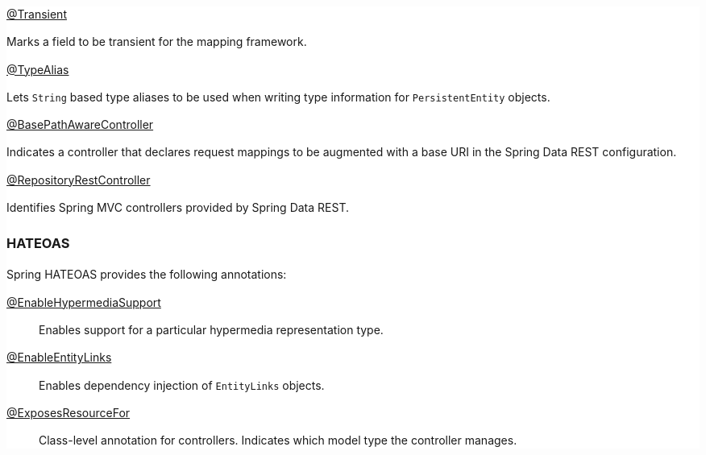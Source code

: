 </td>
</tr>
<tr>
<td class="hdlist1">
<a href="http://docs.spring.io/spring-data/commons/docs/current/api/org/springframework/data/annotation/Transient.html">@Transient</a>
</td>
<td class="hdlist2">
<p>Marks a field to be transient for the mapping framework.</p>
</td>
</tr>
<tr>
<td class="hdlist1">
<a href="http://docs.spring.io/spring-data/commons/docs/current/api/org/springframework/data/annotation/TypeAlias.html">@TypeAlias</a>
</td>
<td class="hdlist2">
<p>Lets <code>String</code> based type aliases to be used when writing type information for <code>PersistentEntity</code> objects.</p>
</td>
</tr>
<tr>
<td class="hdlist1">
<a href="http://docs.spring.io/spring-data/rest/docs/current/api/org/springframework/data/rest/webmvc/BasePathAwareController.html">@BasePathAwareController</a>
</td>
<td class="hdlist2">
<p>Indicates a controller that declares request mappings to be augmented with a base URI in the Spring Data REST configuration.</p>
</td>
</tr>
<tr>
<td class="hdlist1">
<a href="http://docs.spring.io/spring-data/rest/docs/current/api/org/springframework/data/rest/webmvc/RepositoryRestController.html">@RepositoryRestController</a>
</td>
<td class="hdlist2">
<p>Identifies Spring MVC controllers provided by Spring Data REST.</p>
</td>
</tr>
</table>
</div>
</div>
<div class="sect2">
<h3 id="_hateoas">HATEOAS</h3>
<div class="paragraph">
<p>Spring HATEOAS provides the following annotations:</p>
</div>
<div class="dlist">
<dl>
<dt class="hdlist1"><a href="http://docs.spring.io/spring-hateoas/docs/0.23.0.RELEASE/reference/html/#configuration.at-enable">@EnableHypermediaSupport</a></dt>
<dd>
<p>Enables support for a particular hypermedia representation type.</p>
</dd>
<dt class="hdlist1"><a href="http://docs.spring.io/spring-hateoas/docs/0.23.0.RELEASE/reference/html/#fundamentals.obtaining-links.entity-links">@EnableEntityLinks</a></dt>
<dd>
<p>Enables dependency injection of <code>EntityLinks</code> objects.</p>
</dd>
<dt class="hdlist1"><a href="http://docs.spring.io/spring-hateoas/docs/0.23.0.RELEASE/reference/html/#fundamentals.obtaining-links.entity-links">@ExposesResourceFor</a></dt>
<dd>
<p>Class-level annotation for controllers. Indicates which model type the controller manages.</p>